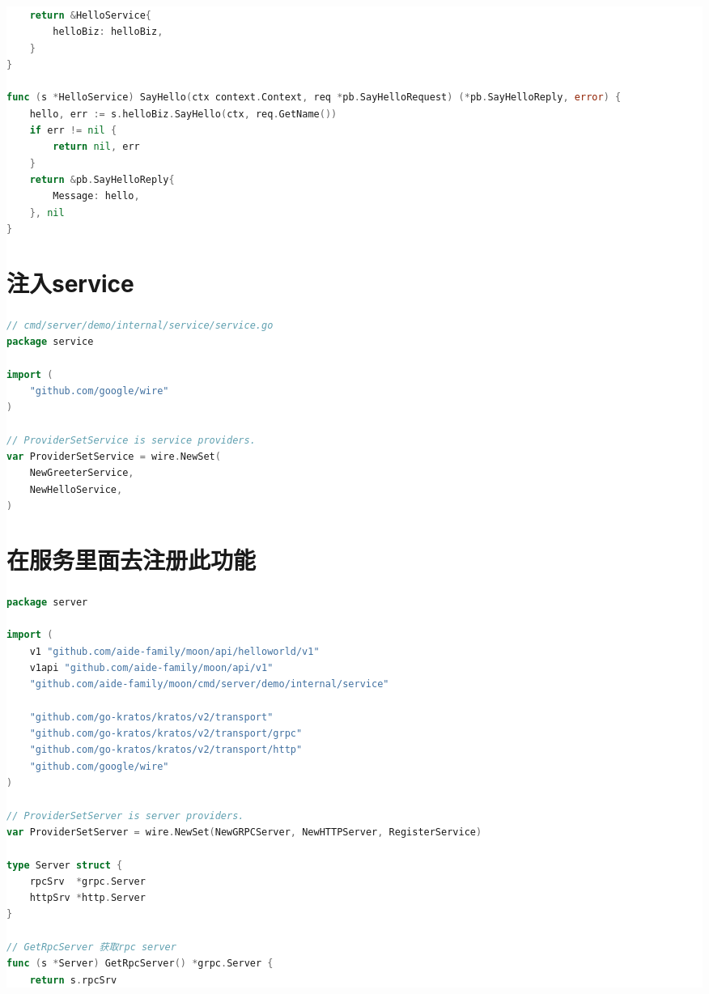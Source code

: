 ```go
	return &HelloService{
		helloBiz: helloBiz,
	}
}

func (s *HelloService) SayHello(ctx context.Context, req *pb.SayHelloRequest) (*pb.SayHelloReply, error) {
	hello, err := s.helloBiz.SayHello(ctx, req.GetName())
	if err != nil {
		return nil, err
	}
	return &pb.SayHelloReply{
		Message: hello,
	}, nil
}

```

# 注入service

```go
// cmd/server/demo/internal/service/service.go
package service

import (
	"github.com/google/wire"
)

// ProviderSetService is service providers.
var ProviderSetService = wire.NewSet(
	NewGreeterService,
	NewHelloService,
)
```

# 在服务里面去注册此功能

```go
package server

import (
	v1 "github.com/aide-family/moon/api/helloworld/v1"
	v1api "github.com/aide-family/moon/api/v1"
	"github.com/aide-family/moon/cmd/server/demo/internal/service"

	"github.com/go-kratos/kratos/v2/transport"
	"github.com/go-kratos/kratos/v2/transport/grpc"
	"github.com/go-kratos/kratos/v2/transport/http"
	"github.com/google/wire"
)

// ProviderSetServer is server providers.
var ProviderSetServer = wire.NewSet(NewGRPCServer, NewHTTPServer, RegisterService)

type Server struct {
	rpcSrv  *grpc.Server
	httpSrv *http.Server
}

// GetRpcServer 获取rpc server
func (s *Server) GetRpcServer() *grpc.Server {
	return s.rpcSrv
```